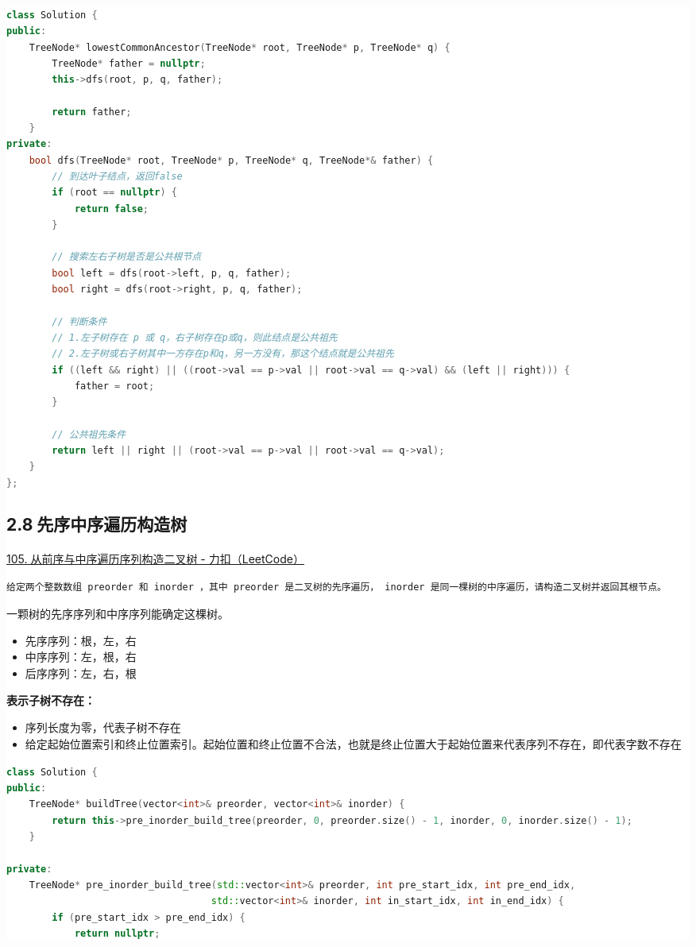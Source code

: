 ```c++
class Solution {
public:
    TreeNode* lowestCommonAncestor(TreeNode* root, TreeNode* p, TreeNode* q) {
        TreeNode* father = nullptr;
        this->dfs(root, p, q, father);

        return father;
    }
private:
    bool dfs(TreeNode* root, TreeNode* p, TreeNode* q, TreeNode*& father) {
        // 到达叶子结点，返回false
        if (root == nullptr) {
            return false;
        }

        // 搜索左右子树是否是公共根节点
        bool left = dfs(root->left, p, q, father);
        bool right = dfs(root->right, p, q, father);

        // 判断条件
        // 1.左子树存在 p 或 q，右子树存在p或q，则此结点是公共祖先
        // 2.左子树或右子树其中一方存在p和q，另一方没有，那这个结点就是公共祖先
        if ((left && right) || ((root->val == p->val || root->val == q->val) && (left || right))) {
            father = root;
        }

        // 公共祖先条件
        return left || right || (root->val == p->val || root->val == q->val);
    }
};
```

## 2.8 先序中序遍历构造树

[105. 从前序与中序遍历序列构造二叉树 - 力扣（LeetCode）](https://leetcode.cn/problems/construct-binary-tree-from-preorder-and-inorder-traversal/description/ "105. 从前序与中序遍历序列构造二叉树 - 力扣（LeetCode）")

```bash
给定两个整数数组 preorder 和 inorder ，其中 preorder 是二叉树的先序遍历， inorder 是同一棵树的中序遍历，请构造二叉树并返回其根节点。
```

一颗树的先序序列和中序序列能确定这棵树。

-   先序序列：根，左，右
-   中序序列：左，根，右
-   后序序列：左，右，根

**表示子树不存在：**

-   序列长度为零，代表子树不存在
-   给定起始位置索引和终止位置索引。起始位置和终止位置不合法，也就是终止位置大于起始位置来代表序列不存在，即代表字数不存在

```c++
class Solution {
public:
    TreeNode* buildTree(vector<int>& preorder, vector<int>& inorder) {
        return this->pre_inorder_build_tree(preorder, 0, preorder.size() - 1, inorder, 0, inorder.size() - 1);
    }

private:
    TreeNode* pre_inorder_build_tree(std::vector<int>& preorder, int pre_start_idx, int pre_end_idx,
                                    std::vector<int>& inorder, int in_start_idx, int in_end_idx) {
        if (pre_start_idx > pre_end_idx) {
            return nullptr;
```